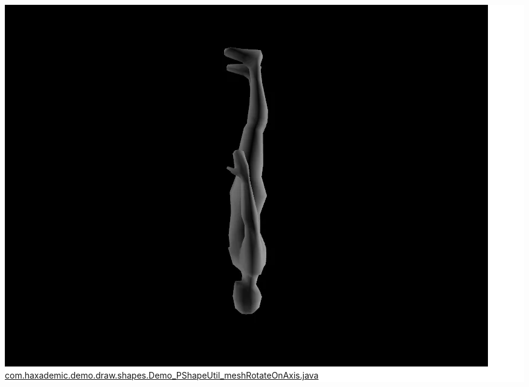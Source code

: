 ![](images/com.haxademic.demo.draw.shapes.Demo_PShapeUtil_meshFlipOnAxis.webp)
[com.haxademic.demo.draw.shapes.Demo_PShapeUtil_meshRotateOnAxis.java](https://github.com/cacheflowe/haxademic/blob/master/src/com/haxademic/demo/draw/shapes/Demo_PShapeUtil_meshRotateOnAxis.java)
